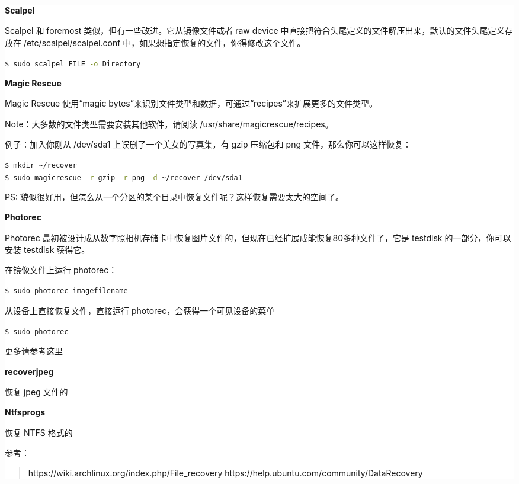 

**Scalpel**

Scalpel 和 foremost 类似，但有一些改进。它从镜像文件或者 raw device 中直接把符合头尾定义的文件解压出来，默认的文件头尾定义存放在 /etc/scalpel/scalpel.conf 中，如果想指定恢复的文件，你得修改这个文件。

```bash
$ sudo scalpel FILE -o Directory
```

**Magic Rescue**

Magic Rescue 使用“magic bytes”来识别文件类型和数据，可通过“recipes”来扩展更多的文件类型。

Note：大多数的文件类型需要安装其他软件，请阅读 /usr/share/magicrescue/recipes。

例子：加入你刚从 /dev/sda1 上误删了一个美女的写真集，有 gzip 压缩包和 png 文件，那么你可以这样恢复：

```bash
$ mkdir ~/recover
$ sudo magicrescue -r gzip -r png -d ~/recover /dev/sda1
```

PS: 貌似很好用，但怎么从一个分区的某个目录中恢复文件呢？这样恢复需要太大的空间了。


**Photorec**

Photorec 最初被设计成从数字照相机存储卡中恢复图片文件的，但现在已经扩展成能恢复80多种文件了，它是 testdisk 的一部分，你可以安装 testdisk 获得它。

在镜像文件上运行 photorec：

```bash
$ sudo photorec imagefilename
```

从设备上直接恢复文件，直接运行 photorec，会获得一个可见设备的菜单

```bash
$ sudo photorec
```

更多请参考[这里](http://www.psychocats.net/ubuntucat/recoverdeletedfiles/)

**recoverjpeg**

恢复 jpeg 文件的

**Ntfsprogs**

恢复 NTFS 格式的


参考：

> https://wiki.archlinux.org/index.php/File_recovery
> https://help.ubuntu.com/community/DataRecovery
